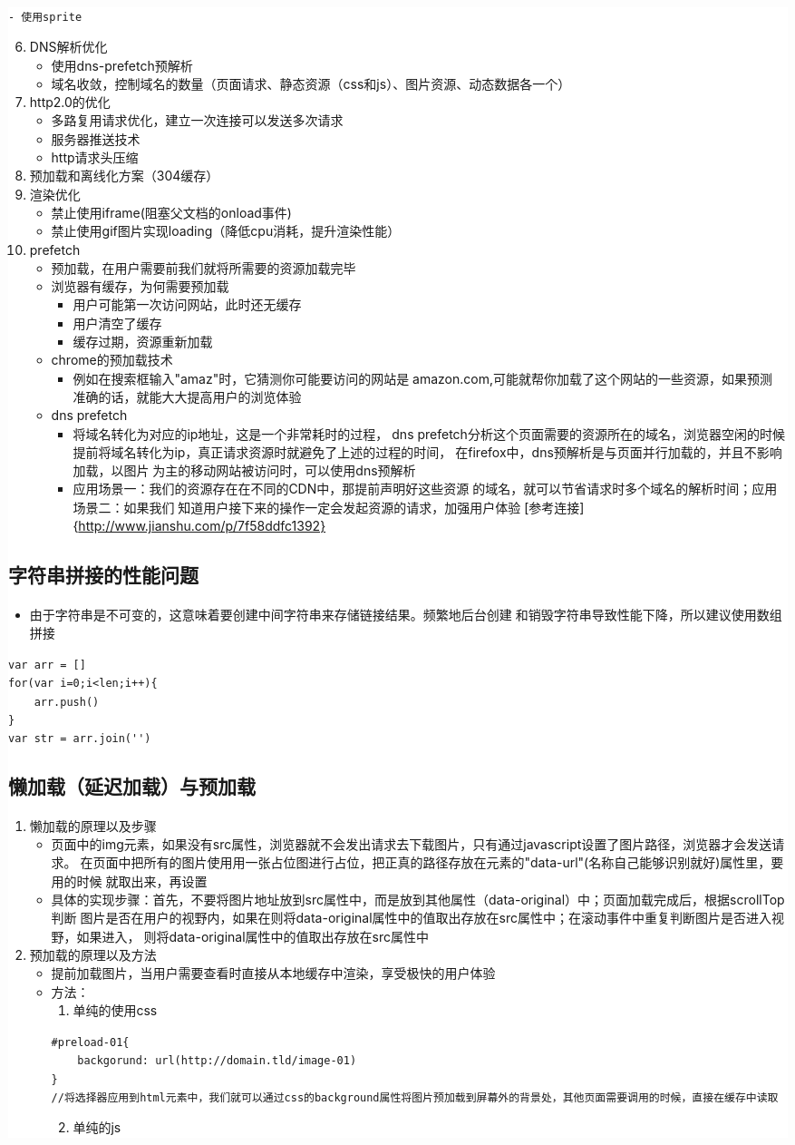     - 使用sprite
6. DNS解析优化
    - 使用dns-prefetch预解析
    - 域名收敛，控制域名的数量（页面请求、静态资源（css和js）、图片资源、动态数据各一个）
7. http2.0的优化
    - 多路复用请求优化，建立一次连接可以发送多次请求
    - 服务器推送技术
    - http请求头压缩
8. 预加载和离线化方案（304缓存）
9. 渲染优化
    - 禁止使用iframe(阻塞父文档的onload事件)
    - 禁止使用gif图片实现loading（降低cpu消耗，提升渲染性能）
10. prefetch
    - 预加载，在用户需要前我们就将所需要的资源加载完毕
    - 浏览器有缓存，为何需要预加载
        - 用户可能第一次访问网站，此时还无缓存
        - 用户清空了缓存
        - 缓存过期，资源重新加载
    - chrome的预加载技术
        - 例如在搜索框输入"amaz"时，它猜测你可能要访问的网站是
        amazon.com,可能就帮你加载了这个网站的一些资源，如果预测
        准确的话，就能大大提高用户的浏览体验
    - dns prefetch
        - 将域名转化为对应的ip地址，这是一个非常耗时的过程，
        dns prefetch分析这个页面需要的资源所在的域名，浏览器空闲的时候
        提前将域名转化为ip，真正请求资源时就避免了上述的过程的时间，
        在firefox中，dns预解析是与页面并行加载的，并且不影响加载，以图片
        为主的移动网站被访问时，可以使用dns预解析
        - 应用场景一：我们的资源存在在不同的CDN中，那提前声明好这些资源
        的域名，就可以节省请求时多个域名的解析时间；应用场景二：如果我们
        知道用户接下来的操作一定会发起资源的请求，加强用户体验
    [参考连接]{http://www.jianshu.com/p/7f58ddfc1392}

## 字符串拼接的性能问题
- 由于字符串是不可变的，这意味着要创建中间字符串来存储链接结果。频繁地后台创建
和销毁字符串导致性能下降，所以建议使用数组拼接
```
var arr = []
for(var i=0;i<len;i++){
    arr.push()
}
var str = arr.join('')
```

## 懒加载（延迟加载）与预加载
1. 懒加载的原理以及步骤
    - 页面中的img元素，如果没有src属性，浏览器就不会发出请求去下载图片，只有通过javascript设置了图片路径，浏览器才会发送请求。
    在页面中把所有的图片使用用一张占位图进行占位，把正真的路径存放在元素的"data-url"(名称自己能够识别就好)属性里，要用的时候
    就取出来，再设置
    - 具体的实现步骤：首先，不要将图片地址放到src属性中，而是放到其他属性（data-original）中；页面加载完成后，根据scrollTop判断
    图片是否在用户的视野内，如果在则将data-original属性中的值取出存放在src属性中；在滚动事件中重复判断图片是否进入视野，如果进入，
    则将data-original属性中的值取出存放在src属性中
2. 预加载的原理以及方法
    - 提前加载图片，当用户需要查看时直接从本地缓存中渲染，享受极快的用户体验
    - 方法：
        1. 单纯的使用css
        ```
        #preload-01{
            backgorund: url(http://domain.tld/image-01)
        }
        //将选择器应用到html元素中，我们就可以通过css的background属性将图片预加载到屏幕外的背景处，其他页面需要调用的时候，直接在缓存中读取
        ```
        2. 单纯的js